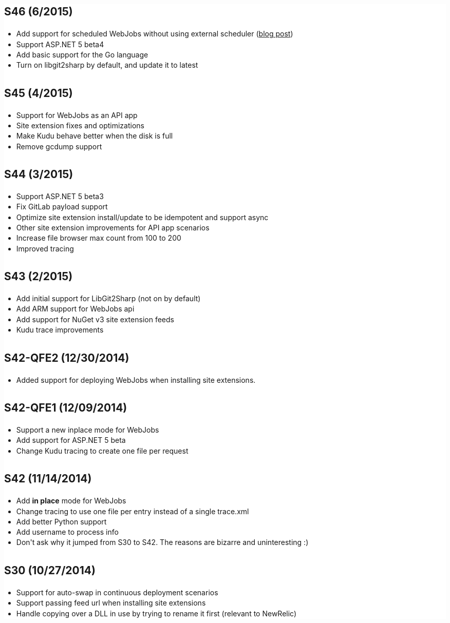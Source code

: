 ## S46 (6/2015)
* Add support for scheduled WebJobs without using external scheduler ([blog post](http://blog.amitapple.com/post/2015/06/scheduling-azure-webjobs/))
* Support ASP.NET 5 beta4
* Add basic support for the Go language
* Turn on libgit2sharp by default, and update it to latest

## S45 (4/2015)
* Support for WebJobs as an API app
* Site extension fixes and optimizations
* Make Kudu behave better when the disk is full
* Remove gcdump support

## S44 (3/2015)
* Support ASP.NET 5 beta3
* Fix GitLab payload support
* Optimize site extension install/update to be idempotent and support async
* Other site extension improvements for API app scenarios
* Increase file browser max count from 100 to 200
* Improved tracing

## S43 (2/2015)
* Add initial support for LibGit2Sharp (not on by default)
* Add ARM support for WebJobs api
* Add support for NuGet v3 site extension feeds
* Kudu trace improvements

## S42-QFE2 (12/30/2014)
* Added support for deploying WebJobs when installing site extensions.

## S42-QFE1 (12/09/2014)
* Support a new inplace mode for WebJobs
* Add support for ASP.NET 5 beta
* Change Kudu tracing to create one file per request

## S42 (11/14/2014)
* Add **in place** mode for WebJobs
* Change tracing to use one file per entry instead of a single trace.xml
* Add better Python support
* Add username to process info
* Don't ask why it jumped from S30 to S42. The reasons are bizarre and uninteresting :)

## S30 (10/27/2014)
* Support for auto-swap in continuous deployment scenarios
* Support passing feed url when installing site extensions
* Handle copying over a DLL in use by trying to rename it first (relevant to NewRelic)
